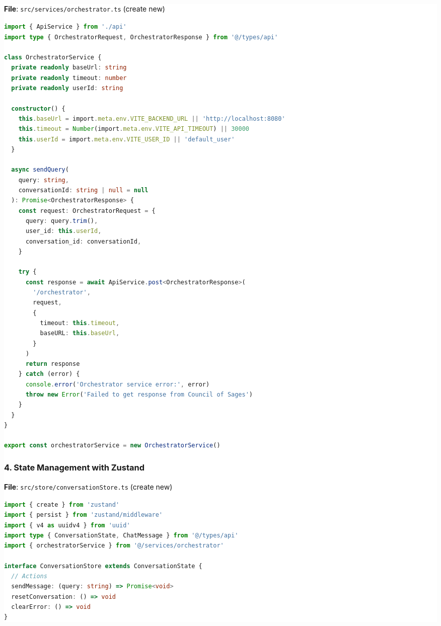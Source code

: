 **File**: `src/services/orchestrator.ts` (create new)

```typescript
import { ApiService } from './api'
import type { OrchestratorRequest, OrchestratorResponse } from '@/types/api'

class OrchestratorService {
  private readonly baseUrl: string
  private readonly timeout: number
  private readonly userId: string

  constructor() {
    this.baseUrl = import.meta.env.VITE_BACKEND_URL || 'http://localhost:8080'
    this.timeout = Number(import.meta.env.VITE_API_TIMEOUT) || 30000
    this.userId = import.meta.env.VITE_USER_ID || 'default_user'
  }

  async sendQuery(
    query: string,
    conversationId: string | null = null
  ): Promise<OrchestratorResponse> {
    const request: OrchestratorRequest = {
      query: query.trim(),
      user_id: this.userId,
      conversation_id: conversationId,
    }

    try {
      const response = await ApiService.post<OrchestratorResponse>(
        '/orchestrator',
        request,
        {
          timeout: this.timeout,
          baseURL: this.baseUrl,
        }
      )
      return response
    } catch (error) {
      console.error('Orchestrator service error:', error)
      throw new Error('Failed to get response from Council of Sages')
    }
  }
}

export const orchestratorService = new OrchestratorService()
```

### 4. State Management with Zustand

**File**: `src/store/conversationStore.ts` (create new)

```typescript
import { create } from 'zustand'
import { persist } from 'zustand/middleware'
import { v4 as uuidv4 } from 'uuid'
import type { ConversationState, ChatMessage } from '@/types/api'
import { orchestratorService } from '@/services/orchestrator'

interface ConversationStore extends ConversationState {
  // Actions
  sendMessage: (query: string) => Promise<void>
  resetConversation: () => void
  clearError: () => void
}

```
